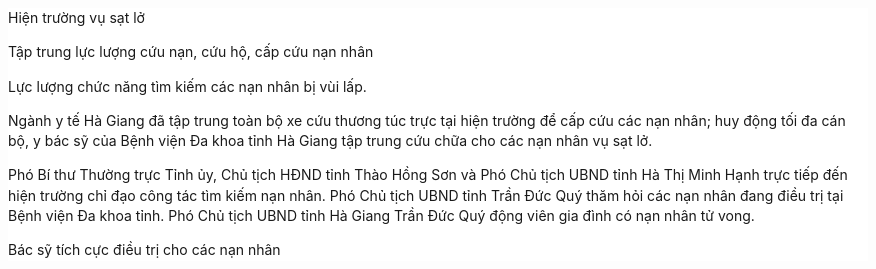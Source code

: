 Hiện trường vụ sạt lở

Tập trung lực lượng cứu nạn, cứu hộ, cấp cứu nạn nhân

Lực lượng chức năng tìm kiếm các nạn nhân bị vùi lấp.

Ngành y tế Hà Giang đã tập trung toàn bộ xe cứu thương túc trực tại hiện trường để cấp cứu các nạn nhân; huy động tối đa cán bộ, y bác sỹ của Bệnh viện Đa khoa tỉnh Hà Giang tập trung cứu chữa cho các nạn nhân vụ sạt lở.

Phó Bí thư Thường trực Tỉnh ủy, Chủ tịch HĐND tỉnh Thào Hồng Sơn và Phó Chủ tịch UBND tỉnh Hà Thị Minh Hạnh trực tiếp đến hiện trường chỉ đạo công tác tìm kiếm nạn nhân. Phó Chủ tịch UBND tỉnh Trần Đức Quý thăm hỏi các nạn nhân đang điều trị tại Bệnh viện Đa khoa tỉnh. Phó Chủ tịch UBND tỉnh Hà Giang Trần Đức Quý động viên gia đình có nạn nhân tử vong.

Bác sỹ tích cực điều trị cho các nạn nhân









